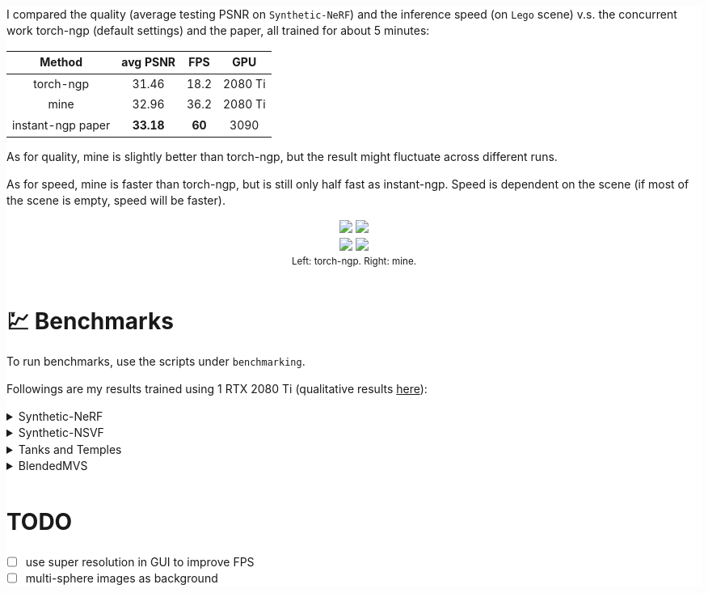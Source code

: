 I compared the quality (average testing PSNR on `Synthetic-NeRF`) and the inference speed (on `Lego` scene) v.s. the concurrent work torch-ngp (default settings) and the paper, all trained for about 5 minutes:

| Method    | avg PSNR | FPS   | GPU     |
| :---:     | :---:    | :---: | :---:   |
| torch-ngp | 31.46    | 18.2  | 2080 Ti |
| mine      | 32.96    | 36.2  | 2080 Ti |
| instant-ngp paper | **33.18** | **60** | 3090 |

As for quality, mine is slightly better than torch-ngp, but the result might fluctuate across different runs.

As for speed, mine is faster than torch-ngp, but is still only half fast as instant-ngp. Speed is dependent on the scene (if most of the scene is empty, speed will be faster).

<p align="center">
  <img src="https://user-images.githubusercontent.com/11364490/176800109-38eb35f3-e145-4a09-8304-1795e3a4e8cd.png", width="45%">
  <img src="https://user-images.githubusercontent.com/11364490/176800106-fead794f-7e70-4459-b99e-82725fe6777e.png", width="45%">
  <br>
  <img src="https://user-images.githubusercontent.com/11364490/180444355-444676cf-2af2-49ad-9fe2-16eb1e6c4ef1.png", width="45%">
  <img src="https://user-images.githubusercontent.com/11364490/180444337-3df9f245-f7eb-453f-902b-0cb9dae60144.png", width="45%">
  <br>
  <sup>Left: torch-ngp. Right: mine.</sup>
</p>

# :chart: Benchmarks

To run benchmarks, use the scripts under `benchmarking`.

Followings are my results trained using 1 RTX 2080 Ti (qualitative results [here](https://github.com/kwea123/ngp_pl/issues/7)):

<details><summary>Synthetic-NeRF</summary></details>

<details><summary>Synthetic-NSVF</summary></details>

<details><summary>Tanks and Temples</summary></details>

<details><summary>BlendedMVS</summary></details>

# TODO

- [ ] use super resolution in GUI to improve FPS
- [ ] multi-sphere images as background
